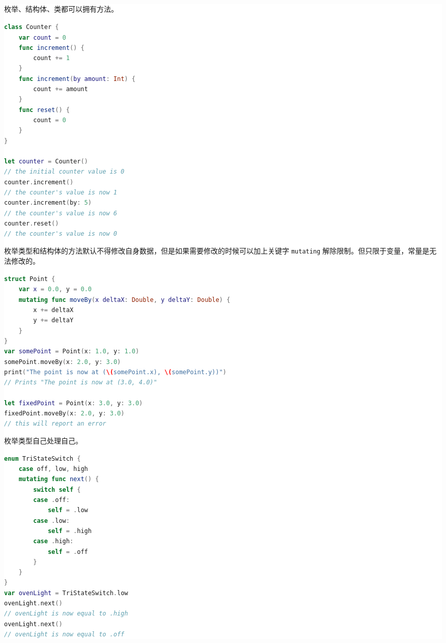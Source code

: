 枚举、结构体、类都可以拥有方法。

```swift
class Counter {
    var count = 0
    func increment() {
        count += 1
    }
    func increment(by amount: Int) {
        count += amount
    }
    func reset() {
        count = 0
    }
}

let counter = Counter()
// the initial counter value is 0
counter.increment()
// the counter's value is now 1
counter.increment(by: 5)
// the counter's value is now 6
counter.reset()
// the counter's value is now 0
```

枚举类型和结构体的方法默认不得修改自身数据，但是如果需要修改的时候可以加上关键字 `mutating` 解除限制。但只限于变量，常量是无法修改的。

```swift
struct Point {
    var x = 0.0, y = 0.0
    mutating func moveBy(x deltaX: Double, y deltaY: Double) {
        x += deltaX
        y += deltaY
    }
}
var somePoint = Point(x: 1.0, y: 1.0)
somePoint.moveBy(x: 2.0, y: 3.0)
print("The point is now at (\(somePoint.x), \(somePoint.y))")
// Prints "The point is now at (3.0, 4.0)"

let fixedPoint = Point(x: 3.0, y: 3.0)
fixedPoint.moveBy(x: 2.0, y: 3.0)
// this will report an error
```

枚举类型自己处理自己。

```swift
enum TriStateSwitch {
    case off, low, high
    mutating func next() {
        switch self {
        case .off:
            self = .low
        case .low:
            self = .high
        case .high:
            self = .off
        }
    }
}
var ovenLight = TriStateSwitch.low
ovenLight.next()
// ovenLight is now equal to .high
ovenLight.next()
// ovenLight is now equal to .off
```